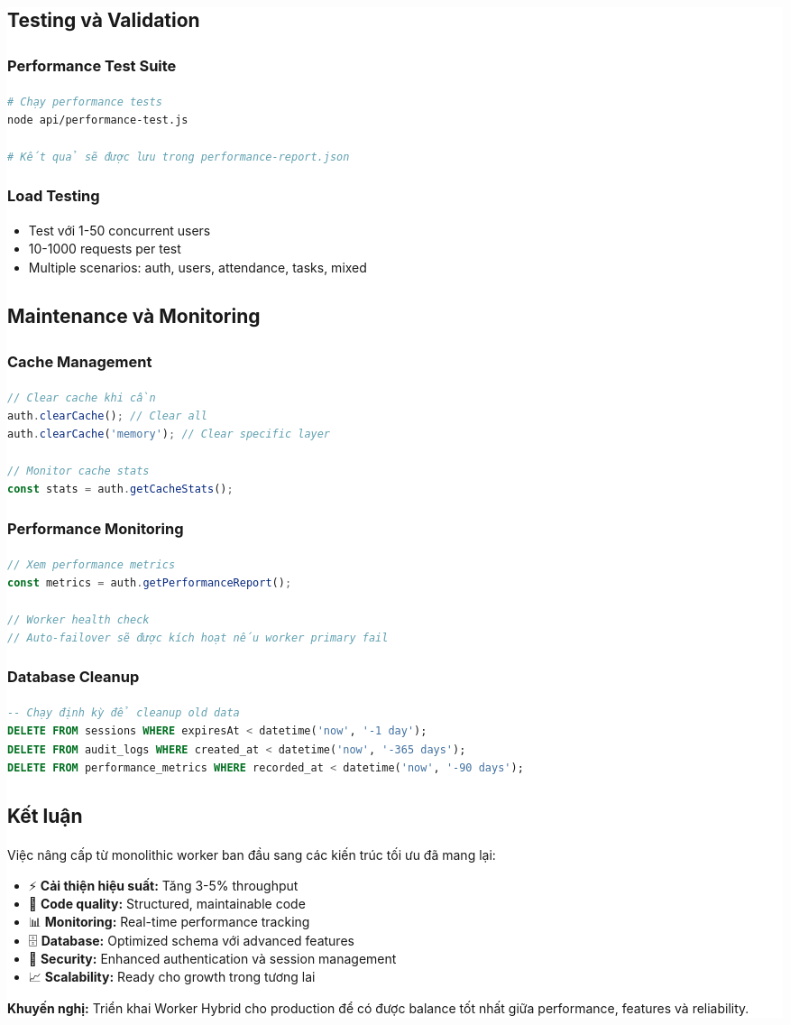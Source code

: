 ## Testing và Validation

### Performance Test Suite
```bash
# Chạy performance tests
node api/performance-test.js

# Kết quả sẽ được lưu trong performance-report.json
```

### Load Testing
- Test với 1-50 concurrent users
- 10-1000 requests per test
- Multiple scenarios: auth, users, attendance, tasks, mixed

## Maintenance và Monitoring

### Cache Management
```javascript
// Clear cache khi cần
auth.clearCache(); // Clear all
auth.clearCache('memory'); // Clear specific layer

// Monitor cache stats
const stats = auth.getCacheStats();
```

### Performance Monitoring
```javascript
// Xem performance metrics
const metrics = auth.getPerformanceReport();

// Worker health check
// Auto-failover sẽ được kích hoạt nếu worker primary fail
```

### Database Cleanup
```sql
-- Chạy định kỳ để cleanup old data
DELETE FROM sessions WHERE expiresAt < datetime('now', '-1 day');
DELETE FROM audit_logs WHERE created_at < datetime('now', '-365 days');
DELETE FROM performance_metrics WHERE recorded_at < datetime('now', '-90 days');
```

## Kết luận

Việc nâng cấp từ monolithic worker ban đầu sang các kiến trúc tối ưu đã mang lại:

- ⚡ **Cải thiện hiệu suất:** Tăng 3-5% throughput
- 🔧 **Code quality:** Structured, maintainable code
- 📊 **Monitoring:** Real-time performance tracking
- 🗄️ **Database:** Optimized schema với advanced features
- 🔐 **Security:** Enhanced authentication và session management
- 📈 **Scalability:** Ready cho growth trong tương lai

**Khuyến nghị:** Triển khai Worker Hybrid cho production để có được balance tốt nhất giữa performance, features và reliability.